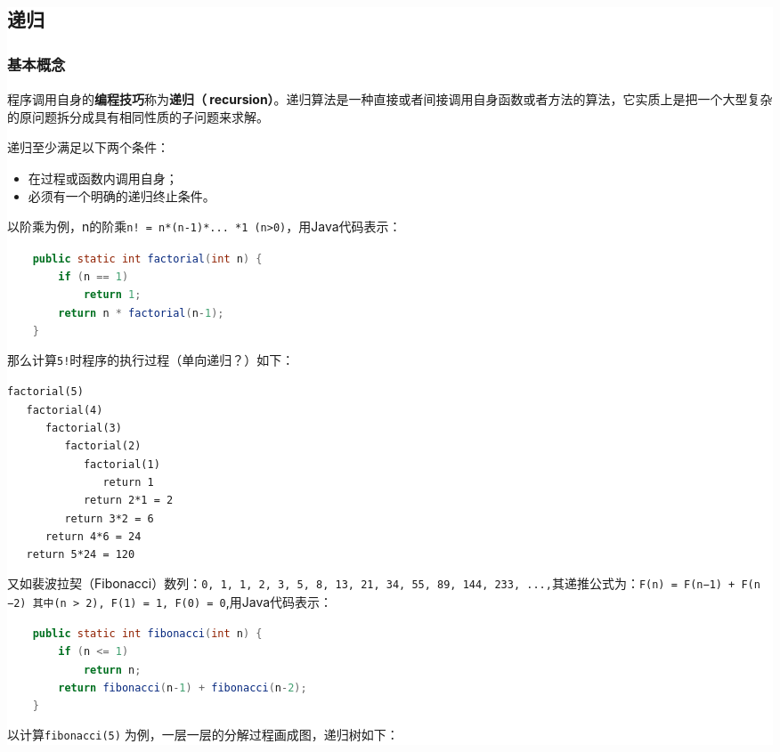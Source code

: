 ## 递归

### 基本概念

程序调用自身的**编程技巧**称为**递归（ recursion）**。递归算法是一种直接或者间接调用自身函数或者方法的算法，它实质上是把一个大型复杂的原问题拆分成具有相同性质的子问题来求解。

递归至少满足以下两个条件：

- 在过程或函数内调用自身；
- 必须有一个明确的递归终止条件。

以阶乘为例，n的阶乘`n! = n*(n-1)*... *1 (n>0)`，用Java代码表示：

```java
    public static int factorial(int n) { 
        if (n == 1) 
            return 1; 
        return n * factorial(n-1); 
    }
```

那么计算`5!`时程序的执行过程（单向递归？）如下：

```html
factorial(5) 
   factorial(4) 
      factorial(3) 
         factorial(2) 
            factorial(1) 
               return 1 
            return 2*1 = 2 
         return 3*2 = 6 
      return 4*6 = 24 
   return 5*24 = 120
```

又如裴波拉契（Fibonacci）数列：`0, 1, 1, 2, 3, 5, 8, 13, 21, 34, 55, 89, 144, 233, ...,`其递推公式为：`F(n) = F(n−1) + F(n−2) 其中(n > 2), F(1) = 1, F(0) = 0`,用Java代码表示：

```java
    public static int fibonacci(int n) {
        if (n <= 1) 
            return n;
        return fibonacci(n-1) + fibonacci(n-2);
    } 
```

以计算`fibonacci(5)` 为例，一层一层的分解过程画成图，递归树如下：
